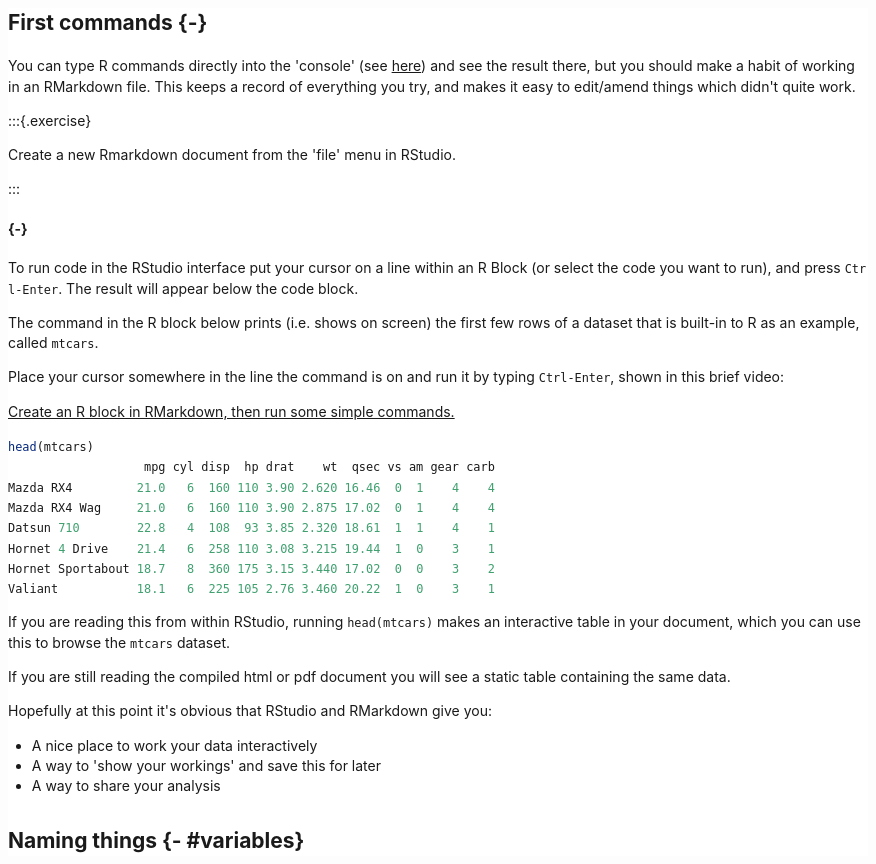 ## First commands {-}

You can type R commands directly into the 'console' (see [here](#rstudio)) and
see the result there, but you should make a habit of working in an RMarkdown
file. This keeps a record of everything you try, and makes it easy to edit/amend
things which didn't quite work.

:::{.exercise}

Create a new Rmarkdown document from the 'file' menu in RStudio.

:::

#### {-}

To run code in the RStudio interface put your cursor on a line within an R Block
(or select the code you want to run), and press `Ctrl-Enter`. The result will
appear below the code block.

The command in the R block below prints (i.e. shows on screen) the first few
rows of a dataset that is built-in to R as an example, called `mtcars`.

Place your cursor somewhere in the line the command is on and run it by typing
`Ctrl-Enter`, shown in this brief video:

<iframe src="https://player.vimeo.com/video/225968925" width="640" height="480" frameborder="0"></iframe>
<p><a href="https://vimeo.com/225968925">Create an R block in RMarkdown, then run some simple commands.</a></p>


```r
head(mtcars)
                   mpg cyl disp  hp drat    wt  qsec vs am gear carb
Mazda RX4         21.0   6  160 110 3.90 2.620 16.46  0  1    4    4
Mazda RX4 Wag     21.0   6  160 110 3.90 2.875 17.02  0  1    4    4
Datsun 710        22.8   4  108  93 3.85 2.320 18.61  1  1    4    1
Hornet 4 Drive    21.4   6  258 110 3.08 3.215 19.44  1  0    3    1
Hornet Sportabout 18.7   8  360 175 3.15 3.440 17.02  0  0    3    2
Valiant           18.1   6  225 105 2.76 3.460 20.22  1  0    3    1
```

If you are reading this from within RStudio, running `head(mtcars)` makes an
interactive table in your document, which you can use this to browse the
`mtcars` dataset.

If you are still reading the compiled html or pdf document you will see a static
table containing the same data.

Hopefully at this point it's obvious that RStudio and RMarkdown give you:

-   A nice place to work your data interactively
-   A way to 'show your workings' and save this for later
-   A way to share your analysis

## Naming things {- #variables}
